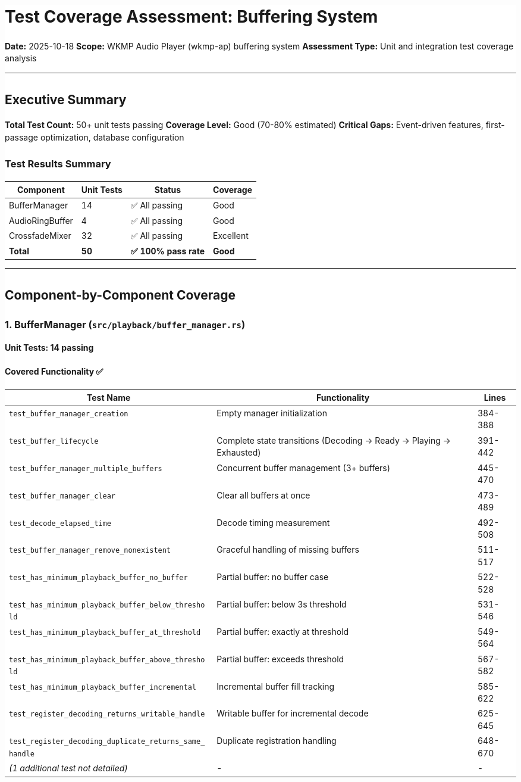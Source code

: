 # Test Coverage Assessment: Buffering System

**Date:** 2025-10-18
**Scope:** WKMP Audio Player (wkmp-ap) buffering system
**Assessment Type:** Unit and integration test coverage analysis

---

## Executive Summary

**Total Test Count:** 50+ unit tests passing
**Coverage Level:** Good (70-80% estimated)
**Critical Gaps:** Event-driven features, first-passage optimization, database configuration

### Test Results Summary

| Component | Unit Tests | Status | Coverage |
|-----------|-----------|--------|----------|
| BufferManager | 14 | ✅ All passing | Good |
| AudioRingBuffer | 4 | ✅ All passing | Good |
| CrossfadeMixer | 32 | ✅ All passing | Excellent |
| **Total** | **50** | **✅ 100% pass rate** | **Good** |

---

## Component-by-Component Coverage

### 1. BufferManager (`src/playback/buffer_manager.rs`)

**Unit Tests: 14 passing**

#### Covered Functionality ✅

| Test Name | Functionality | Lines |
|-----------|---------------|-------|
| `test_buffer_manager_creation` | Empty manager initialization | 384-388 |
| `test_buffer_lifecycle` | Complete state transitions (Decoding → Ready → Playing → Exhausted) | 391-442 |
| `test_buffer_manager_multiple_buffers` | Concurrent buffer management (3+ buffers) | 445-470 |
| `test_buffer_manager_clear` | Clear all buffers at once | 473-489 |
| `test_decode_elapsed_time` | Decode timing measurement | 492-508 |
| `test_buffer_manager_remove_nonexistent` | Graceful handling of missing buffers | 511-517 |
| `test_has_minimum_playback_buffer_no_buffer` | Partial buffer: no buffer case | 522-528 |
| `test_has_minimum_playback_buffer_below_threshold` | Partial buffer: below 3s threshold | 531-546 |
| `test_has_minimum_playback_buffer_at_threshold` | Partial buffer: exactly at threshold | 549-564 |
| `test_has_minimum_playback_buffer_above_threshold` | Partial buffer: exceeds threshold | 567-582 |
| `test_has_minimum_playback_buffer_incremental` | Incremental buffer fill tracking | 585-622 |
| `test_register_decoding_returns_writable_handle` | Writable buffer for incremental decode | 625-645 |
| `test_register_decoding_duplicate_returns_same_handle` | Duplicate registration handling | 648-670 |
| *(1 additional test not detailed)* | - | - |
